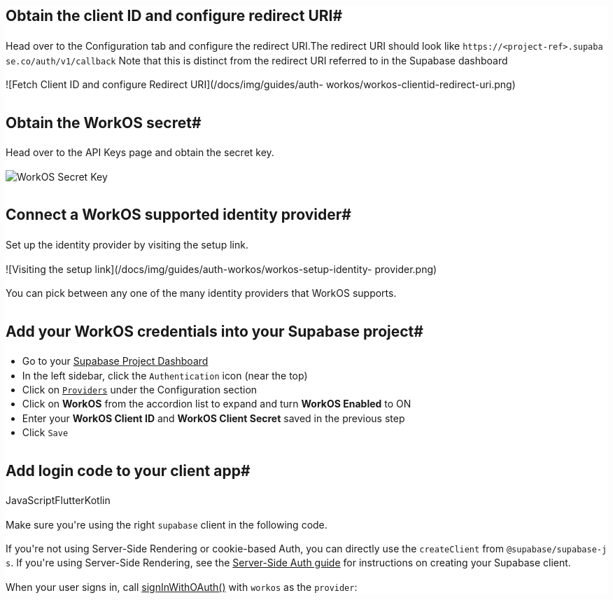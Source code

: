 ## Obtain the client ID and configure redirect URI#

Head over to the Configuration tab and configure the redirect URI.The redirect
URI should look like `https://<project-ref>.supabase.co/auth/v1/callback` Note
that this is distinct from the redirect URI referred to in the Supabase
dashboard

![Fetch Client ID and configure Redirect URI](/docs/img/guides/auth-
workos/workos-clientid-redirect-uri.png)

## Obtain the WorkOS secret#

Head over to the API Keys page and obtain the secret key.

![WorkOS Secret Key](/docs/img/guides/auth-workos/workos-secret-key.png)

## Connect a WorkOS supported identity provider#

Set up the identity provider by visiting the setup link.

![Visiting the setup link](/docs/img/guides/auth-workos/workos-setup-identity-
provider.png)

You can pick between any one of the many identity providers that WorkOS
supports.

## Add your WorkOS credentials into your Supabase project#

  * Go to your [Supabase Project Dashboard](https://supabase.com/dashboard)
  * In the left sidebar, click the `Authentication` icon (near the top)
  * Click on [`Providers`](https://supabase.com/dashboard/project/_/auth/providers) under the Configuration section
  * Click on **WorkOS** from the accordion list to expand and turn **WorkOS Enabled** to ON
  * Enter your **WorkOS Client ID** and **WorkOS Client Secret** saved in the previous step
  * Click `Save`

## Add login code to your client app#

JavaScriptFlutterKotlin

Make sure you're using the right `supabase` client in the following code.

If you're not using Server-Side Rendering or cookie-based Auth, you can
directly use the `createClient` from `@supabase/supabase-js`. If you're using
Server-Side Rendering, see the [Server-Side Auth
guide](/docs/guides/auth/server-side/creating-a-client) for instructions on
creating your Supabase client.

When your user signs in, call
[signInWithOAuth()](/docs/reference/javascript/auth-signinwithoauth) with
`workos` as the `provider`:
